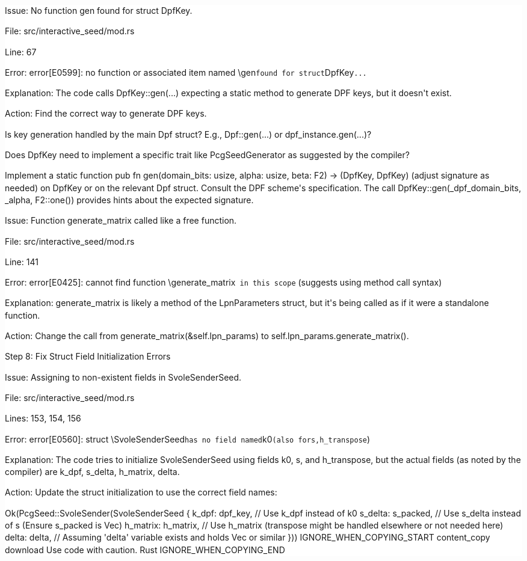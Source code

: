Issue: No function gen found for struct DpfKey.

File: src/interactive_seed/mod.rs

Line: 67

Error: error[E0599]: no function or associated item named \gen` found for struct `DpfKey`...`

Explanation: The code calls DpfKey::gen(...) expecting a static method to generate DPF keys, but it doesn't exist.

Action: Find the correct way to generate DPF keys.

Is key generation handled by the main Dpf struct? E.g., Dpf::gen(...) or dpf_instance.gen(...)?

Does DpfKey need to implement a specific trait like PcgSeedGenerator as suggested by the compiler?

Implement a static function pub fn gen(domain_bits: usize, alpha: usize, beta: F2) -> (DpfKey, DpfKey) (adjust signature as needed) on DpfKey or on the relevant Dpf struct. Consult the DPF scheme's specification. The call DpfKey::gen(_dpf_domain_bits, _alpha, F2::one()) provides hints about the expected signature.

Issue: Function generate_matrix called like a free function.

File: src/interactive_seed/mod.rs

Line: 141

Error: error[E0425]: cannot find function \generate_matrix` in this scope` (suggests using method call syntax)

Explanation: generate_matrix is likely a method of the LpnParameters struct, but it's being called as if it were a standalone function.

Action: Change the call from generate_matrix(&self.lpn_params) to self.lpn_params.generate_matrix().

Step 8: Fix Struct Field Initialization Errors

Issue: Assigning to non-existent fields in SvoleSenderSeed.

File: src/interactive_seed/mod.rs

Lines: 153, 154, 156

Error: error[E0560]: struct \SvoleSenderSeed` has no field named `k0`(also fors,h_transpose`)

Explanation: The code tries to initialize SvoleSenderSeed using fields k0, s, and h_transpose, but the actual fields (as noted by the compiler) are k_dpf, s_delta, h_matrix, delta.

Action: Update the struct initialization to use the correct field names:

Ok(PcgSeed::SvoleSender(SvoleSenderSeed {
    k_dpf: dpf_key, // Use k_dpf instead of k0
    s_delta: s_packed, // Use s_delta instead of s (Ensure s_packed is Vec<u8>)
    h_matrix: h_matrix, // Use h_matrix (transpose might be handled elsewhere or not needed here)
    delta: delta, // Assuming 'delta' variable exists and holds Vec<F2> or similar
}))
IGNORE_WHEN_COPYING_START
content_copy
download
Use code with caution.
Rust
IGNORE_WHEN_COPYING_END
